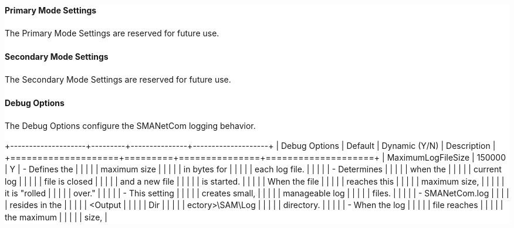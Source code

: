 #### Primary Mode Settings

The Primary Mode Settings are reserved for future use.

#### Secondary Mode Settings

The Secondary Mode Settings are reserved for future use.

#### Debug Options

The Debug Options configure the SMANetCom logging behavior.

+--------------------+---------+---------------+--------------------+
| Debug Options      | Default | Dynamic (Y/N) | Description        |
+====================+=========+===============+====================+
| MaximumLogFileSize | 150000  | Y             | -   Defines the    |
|                    |         |               |     maximum size   |
|                    |         |               |     in bytes for   |
|                    |         |               |     each log file. |
|                    |         |               | -   Determines     |
|                    |         |               |     when the       |
|                    |         |               |     current log    |
|                    |         |               |     file is closed |
|                    |         |               |     and a new file |
|                    |         |               |     is started.    |
|                    |         |               |     When the file  |
|                    |         |               |     reaches this   |
|                    |         |               |     maximum size,  |
|                    |         |               |     it is \"rolled |
|                    |         |               |     over.\"        |
|                    |         |               | -   This setting   |
|                    |         |               |     creates small, |
|                    |         |               |     manageable log |
|                    |         |               |     files.         |
|                    |         |               | -   SMANetCom.log  |
|                    |         |               |     resides in the |
|                    |         |               |     \<Output       |
|                    |         |               |     Dir            |
|                    |         |               | ectory\>\\SAM\\Log |
|                    |         |               |     directory.     |
|                    |         |               | -   When the log   |
|                    |         |               |     file reaches   |
|                    |         |               |     the maximum    |
|                    |         |               |     size,          |
